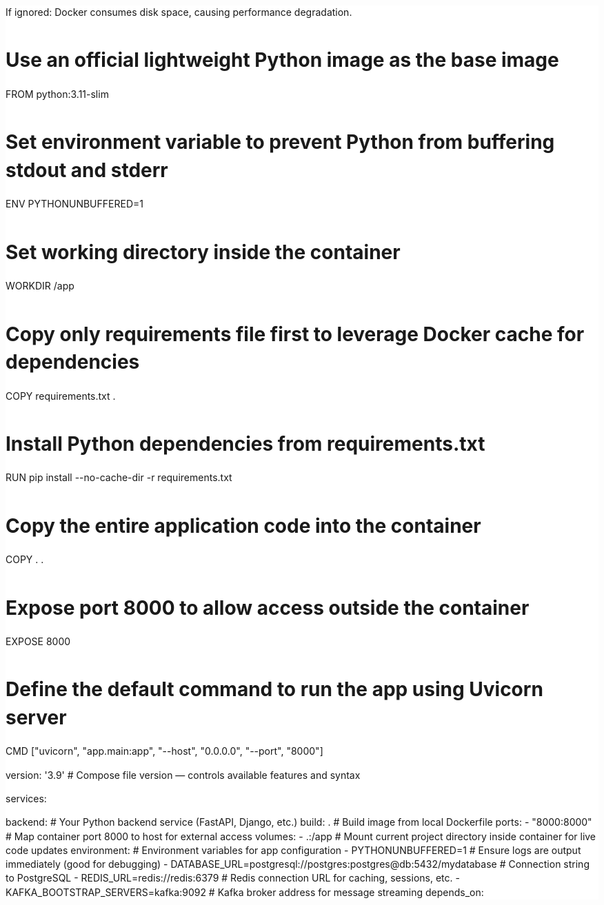 If ignored: Docker consumes disk space, causing performance degradation.








# Use an official lightweight Python image as the base image
FROM python:3.11-slim

# Set environment variable to prevent Python from buffering stdout and stderr
ENV PYTHONUNBUFFERED=1

# Set working directory inside the container
WORKDIR /app

# Copy only requirements file first to leverage Docker cache for dependencies
COPY requirements.txt .

# Install Python dependencies from requirements.txt
RUN pip install --no-cache-dir -r requirements.txt

# Copy the entire application code into the container
COPY . .

# Expose port 8000 to allow access outside the container
EXPOSE 8000

# Define the default command to run the app using Uvicorn server
CMD ["uvicorn", "app.main:app", "--host", "0.0.0.0", "--port", "8000"]






version: '3.9'  # Compose file version — controls available features and syntax

services:

  backend:  # Your Python backend service (FastAPI, Django, etc.)
    build: .  # Build image from local Dockerfile
    ports:
      - "8000:8000"  # Map container port 8000 to host for external access
    volumes:
      - .:/app  # Mount current project directory inside container for live code updates
    environment:
      # Environment variables for app configuration
      - PYTHONUNBUFFERED=1  # Ensure logs are output immediately (good for debugging)
      - DATABASE_URL=postgresql://postgres:postgres@db:5432/mydatabase  # Connection string to PostgreSQL
      - REDIS_URL=redis://redis:6379  # Redis connection URL for caching, sessions, etc.
      - KAFKA_BOOTSTRAP_SERVERS=kafka:9092  # Kafka broker address for message streaming
    depends_on:
